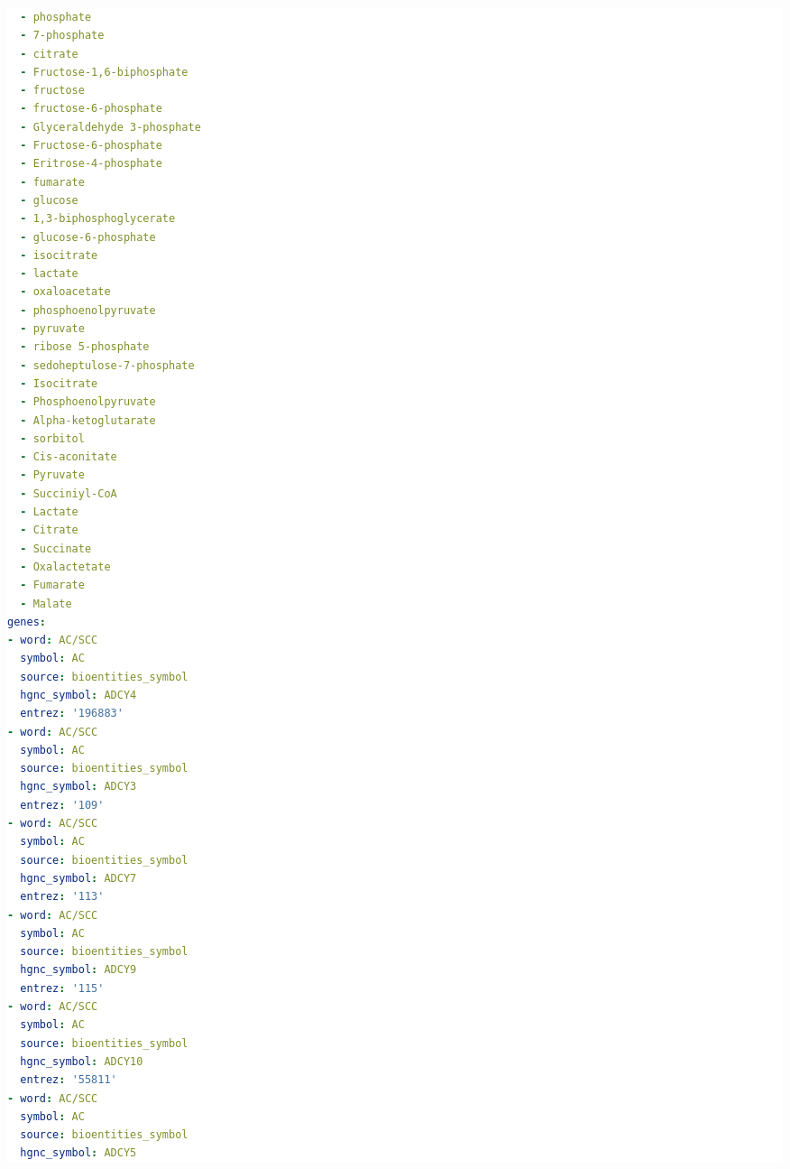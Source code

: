 ```yaml
  - phosphate
  - 7-phosphate
  - citrate
  - Fructose-1,6-biphosphate
  - fructose
  - fructose-6-phosphate
  - Glyceraldehyde 3-phosphate
  - Fructose-6-phosphate
  - Eritrose-4-phosphate
  - fumarate
  - glucose
  - 1,3-biphosphoglycerate
  - glucose-6-phosphate
  - isocitrate
  - lactate
  - oxaloacetate
  - phosphoenolpyruvate
  - pyruvate
  - ribose 5-phosphate
  - sedoheptulose-7-phosphate
  - Isocitrate
  - Phosphoenolpyruvate
  - Alpha-ketoglutarate
  - sorbitol
  - Cis-aconitate
  - Pyruvate
  - Succiniyl-CoA
  - Lactate
  - Citrate
  - Succinate
  - Oxalactetate
  - Fumarate
  - Malate
genes:
- word: AC/SCC
  symbol: AC
  source: bioentities_symbol
  hgnc_symbol: ADCY4
  entrez: '196883'
- word: AC/SCC
  symbol: AC
  source: bioentities_symbol
  hgnc_symbol: ADCY3
  entrez: '109'
- word: AC/SCC
  symbol: AC
  source: bioentities_symbol
  hgnc_symbol: ADCY7
  entrez: '113'
- word: AC/SCC
  symbol: AC
  source: bioentities_symbol
  hgnc_symbol: ADCY9
  entrez: '115'
- word: AC/SCC
  symbol: AC
  source: bioentities_symbol
  hgnc_symbol: ADCY10
  entrez: '55811'
- word: AC/SCC
  symbol: AC
  source: bioentities_symbol
  hgnc_symbol: ADCY5
```